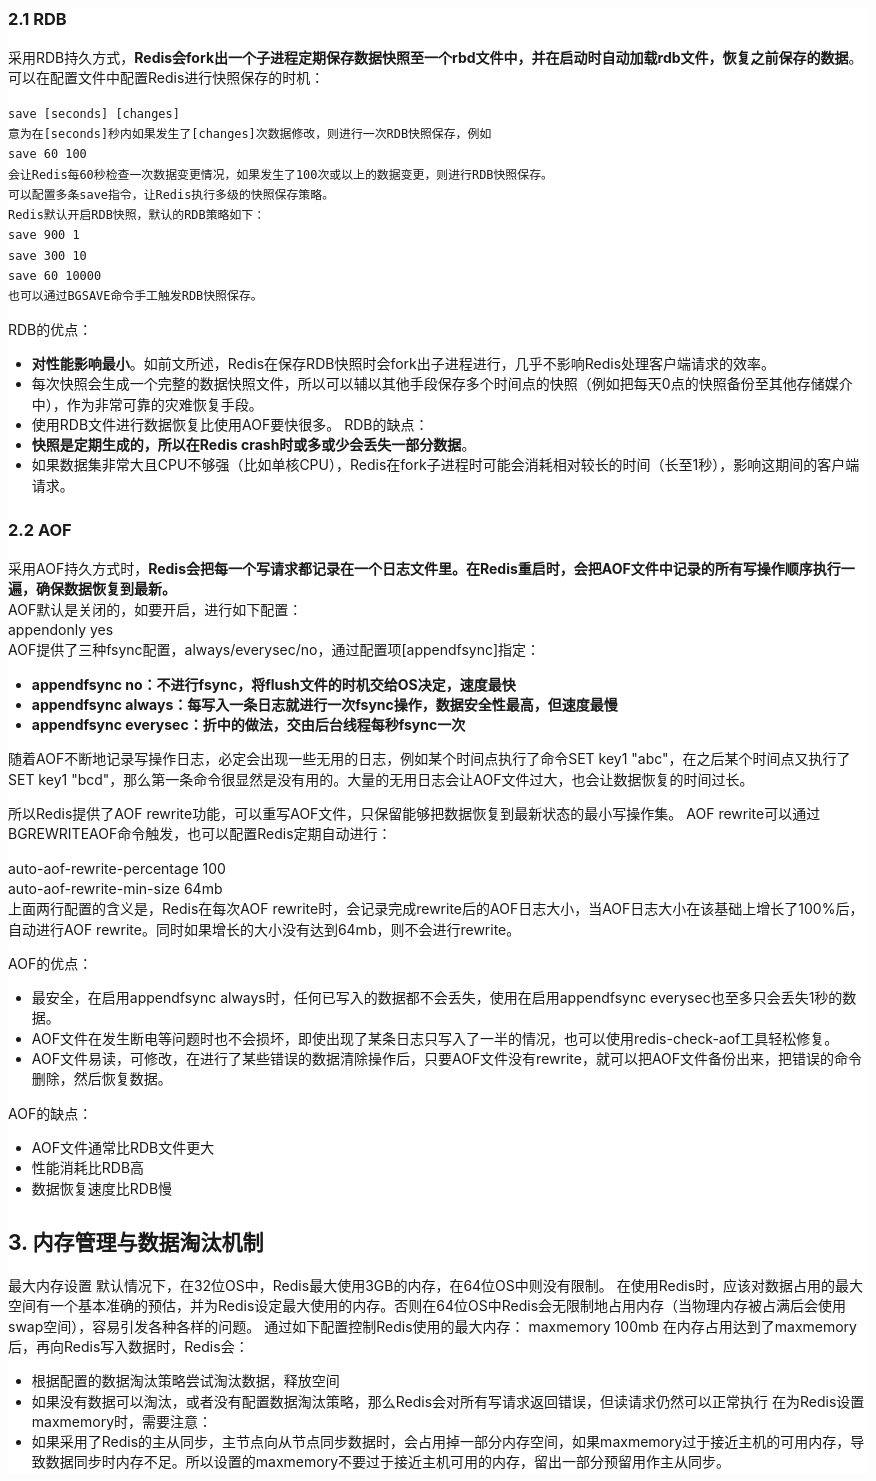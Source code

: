 ### 2.1 RDB
采用RDB持久方式，**Redis会fork出一个子进程定期保存数据快照至一个rbd文件中，并在启动时自动加载rdb文件，恢复之前保存的数据**。可以在配置文件中配置Redis进行快照保存的时机：
```
save [seconds] [changes]
意为在[seconds]秒内如果发生了[changes]次数据修改，则进行一次RDB快照保存，例如
save 60 100
会让Redis每60秒检查一次数据变更情况，如果发生了100次或以上的数据变更，则进行RDB快照保存。
可以配置多条save指令，让Redis执行多级的快照保存策略。
Redis默认开启RDB快照，默认的RDB策略如下：
save 900 1
save 300 10
save 60 10000
也可以通过BGSAVE命令手工触发RDB快照保存。
```
RDB的优点：
* **对性能影响最小**。如前文所述，Redis在保存RDB快照时会fork出子进程进行，几乎不影响Redis处理客户端请求的效率。
* 每次快照会生成一个完整的数据快照文件，所以可以辅以其他手段保存多个时间点的快照（例如把每天0点的快照备份至其他存储媒介中），作为非常可靠的灾难恢复手段。
* 使用RDB文件进行数据恢复比使用AOF要快很多。
RDB的缺点：
* **快照是定期生成的，所以在Redis crash时或多或少会丢失一部分数据**。
* 如果数据集非常大且CPU不够强（比如单核CPU），Redis在fork子进程时可能会消耗相对较长的时间（长至1秒），影响这期间的客户端请求。
### 2.2 AOF
采用AOF持久方式时，**Redis会把每一个写请求都记录在一个日志文件里。在Redis重启时，会把AOF文件中记录的所有写操作顺序执行一遍，确保数据恢复到最新。**  
AOF默认是关闭的，如要开启，进行如下配置：  
appendonly yes  
AOF提供了三种fsync配置，always/everysec/no，通过配置项[appendfsync]指定：
* **appendfsync no：不进行fsync，将flush文件的时机交给OS决定，速度最快**
* **appendfsync always：每写入一条日志就进行一次fsync操作，数据安全性最高，但速度最慢**
* **appendfsync everysec：折中的做法，交由后台线程每秒fsync一次**  

随着AOF不断地记录写操作日志，必定会出现一些无用的日志，例如某个时间点执行了命令SET key1 "abc"，在之后某个时间点又执行了SET key1 "bcd"，那么第一条命令很显然是没有用的。大量的无用日志会让AOF文件过大，也会让数据恢复的时间过长。 

所以Redis提供了AOF rewrite功能，可以重写AOF文件，只保留能够把数据恢复到最新状态的最小写操作集。
AOF rewrite可以通过BGREWRITEAOF命令触发，也可以配置Redis定期自动进行： 

auto-aof-rewrite-percentage 100  
auto-aof-rewrite-min-size 64mb  
上面两行配置的含义是，Redis在每次AOF rewrite时，会记录完成rewrite后的AOF日志大小，当AOF日志大小在该基础上增长了100%后，自动进行AOF rewrite。同时如果增长的大小没有达到64mb，则不会进行rewrite。   
 
AOF的优点：
* 最安全，在启用appendfsync always时，任何已写入的数据都不会丢失，使用在启用appendfsync everysec也至多只会丢失1秒的数据。
* AOF文件在发生断电等问题时也不会损坏，即使出现了某条日志只写入了一半的情况，也可以使用redis-check-aof工具轻松修复。
* AOF文件易读，可修改，在进行了某些错误的数据清除操作后，只要AOF文件没有rewrite，就可以把AOF文件备份出来，把错误的命令删除，然后恢复数据。  

AOF的缺点：
* AOF文件通常比RDB文件更大
* 性能消耗比RDB高
* 数据恢复速度比RDB慢


## 3. **内存管理与数据淘汰机制**
最大内存设置
默认情况下，在32位OS中，Redis最大使用3GB的内存，在64位OS中则没有限制。
在使用Redis时，应该对数据占用的最大空间有一个基本准确的预估，并为Redis设定最大使用的内存。否则在64位OS中Redis会无限制地占用内存（当物理内存被占满后会使用swap空间），容易引发各种各样的问题。
通过如下配置控制Redis使用的最大内存：
maxmemory 100mb
在内存占用达到了maxmemory后，再向Redis写入数据时，Redis会：
* 根据配置的数据淘汰策略尝试淘汰数据，释放空间
* 如果没有数据可以淘汰，或者没有配置数据淘汰策略，那么Redis会对所有写请求返回错误，但读请求仍然可以正常执行
在为Redis设置maxmemory时，需要注意：
* 如果采用了Redis的主从同步，主节点向从节点同步数据时，会占用掉一部分内存空间，如果maxmemory过于接近主机的可用内存，导致数据同步时内存不足。所以设置的maxmemory不要过于接近主机可用的内存，留出一部分预留用作主从同步。